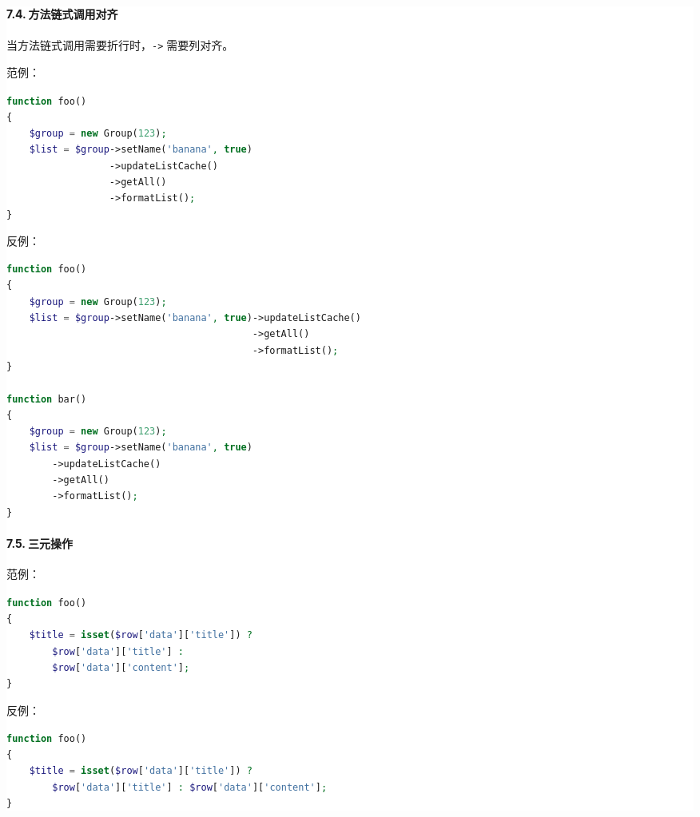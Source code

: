 #### 7.4. 方法链式调用对齐

当方法链式调用需要折行时，`->` 需要列对齐。

范例：

```php
function foo()
{
    $group = new Group(123);
    $list = $group->setName('banana', true)
                  ->updateListCache()
                  ->getAll()
                  ->formatList();
}
```

反例：

```php
function foo()
{
    $group = new Group(123);
    $list = $group->setName('banana', true)->updateListCache()
                                           ->getAll()
                                           ->formatList();
}

function bar()
{
    $group = new Group(123);
    $list = $group->setName('banana', true)
        ->updateListCache()
        ->getAll()
        ->formatList();
}
```

#### 7.5. 三元操作

范例：

```php
function foo()
{
    $title = isset($row['data']['title']) ?
        $row['data']['title'] :
        $row['data']['content'];
}
```

反例：

```php
function foo()
{
    $title = isset($row['data']['title']) ?
        $row['data']['title'] : $row['data']['content'];
}
```


[PSR-1]: http://www.php-fig.org/psr/psr-1/
[PSR-2]: http://www.php-fig.org/psr/psr-2/
[PSR-4]: http://www.php-fig.org/psr/psr-4/
[PSR-1-CN]: https://github.com/PizzaLiu/PHP-FIG/blob/master/PSR-1-basic-coding-standard-cn.md
[PSR-2-CN]: https://github.com/PizzaLiu/PHP-FIG/blob/master/PSR-2-coding-style-guide-cn.md
[RFC 2119]: https://www.ietf.org/rfc/rfc2119.txt
[关键字]: http://php.net/manual/en/reserved.keywords.php
[phpDocumentor]: https://www.phpdoc.org/